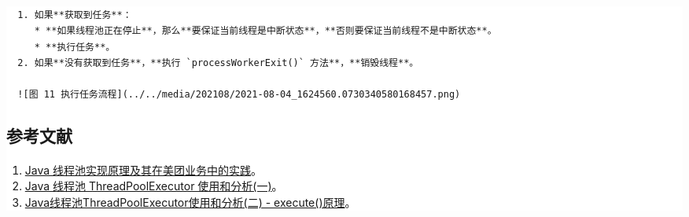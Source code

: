       1. 如果**获取到任务**：
         * **如果线程池正在停止**，那么**要保证当前线程是中断状态**，**否则要保证当前线程不是中断状态**。
         * **执行任务**。
      2. 如果**没有获取到任务**，**执行 `processWorkerExit()` 方法**，**销毁线程**。

      ![图 11 执行任务流程](../../media/202108/2021-08-04_1624560.0730340580168457.png)

## 参考文献

1. [Java 线程池实现原理及其在美团业务中的实践](https://tech.meituan.com/2020/04/02/java-pooling-pratice-in-meituan.html)。
2. [Java 线程池 ThreadPoolExecutor 使用和分析(一)](https://www.cnblogs.com/trust-freedom/p/6594270.html)。
3. [Java线程池ThreadPoolExecutor使用和分析(二) - execute()原理](https://www.cnblogs.com/trust-freedom/p/6681948.html)。
